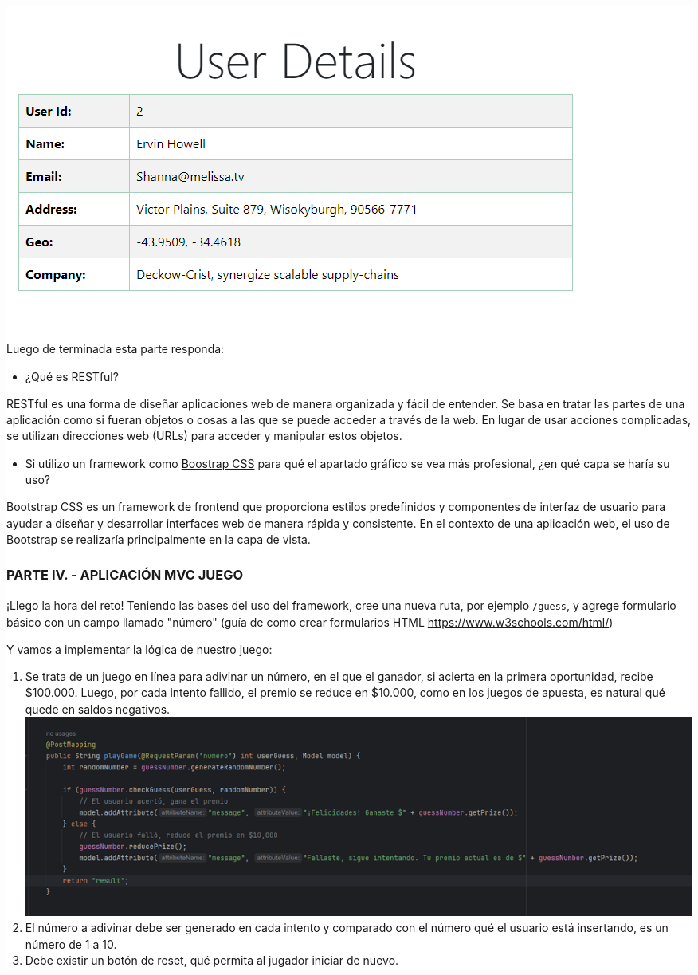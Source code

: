 ![img_4.png](img%2Fimg_4.png)

Luego de terminada esta parte responda:
- ¿Qué es RESTful?

RESTful es una forma de diseñar aplicaciones web de manera organizada y fácil de entender. Se basa en tratar las partes de una aplicación como si fueran objetos o cosas a las que se puede acceder a través de la web. En lugar de usar acciones complicadas, se utilizan direcciones web (URLs) para acceder y manipular estos objetos.

- Si utilizo un framework como [Boostrap CSS](https://getbootstrap.com/) para qué el apartado gráfico se vea más profesional, ¿en qué capa se haría su uso?
  
Bootstrap CSS es un framework de frontend que proporciona estilos predefinidos y componentes de interfaz de usuario para ayudar a diseñar y desarrollar interfaces web de manera rápida y consistente. En el contexto de una aplicación web, el uso de Bootstrap se realizaría principalmente en la capa de vista.

### PARTE IV. - APLICACIÓN MVC JUEGO
¡Llego la hora del reto! Teniendo las bases del uso del framework, cree una nueva ruta, por ejemplo `/guess`, y agrege formulario básico con un campo llamado "número" (guía de como crear formularios HTML https://www.w3schools.com/html/)

Y vamos a implementar la lógica de nuestro juego:
1. Se trata de un juego en línea para adivinar un número, en el que el ganador, si acierta en la primera oportunidad, recibe $100.000. Luego, por cada intento fallido, el premio
se reduce en $10.000, como en los juegos de apuesta, es natural qué quede en saldos negativos.
![img_5.png](img%2Fimg_5.png)
3. El número a adivinar debe ser generado en cada intento y comparado con el número qué el usuario está insertando, es un número de 1 a 10.
3. Debe existir un botón de reset, qué permita al jugador iniciar de nuevo.